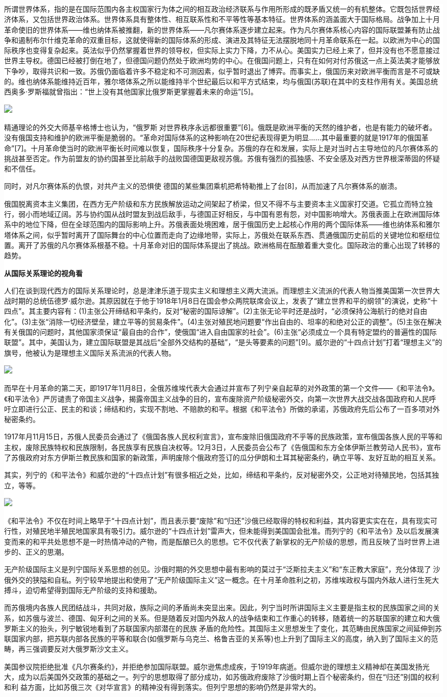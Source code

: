 所谓世界体系，指的是在国际范围内各主权国家行为体之间的相互政治经济联系与作用所形成的既矛盾又统一的有机整体。它既包括世界经济体系，又包括世界政治体系。世界体系具有整体性、相互联系性和不平等性等基本特征。世界体系的涵盖面大于国际格局。战争加上十月革命使旧的世界体系——维也纳体系被推翻，新的世界体系——凡尔赛体系逐步建立起来。作为凡尔赛体系核心内容的国际联盟兼有防止战争和遏制布尔什维克革命的双重目标，这就使得新的国际体系的形成、演进及其特征无法摆脱地同十月革命联系在一起。以欧洲为中心的国际秩序也变得复杂起来。英法似乎仍然掌握着世界的领导权，但实际上实力下降，力不从心。美国实力已经上来了，但并没有也不愿意接过世界主导权。德国已经被打倒在地了，但德国问题仍然处于欧洲均势的中心。在俄国问题上，只有在如何对付苏俄这一点上英法美才能够放下争吵，取得共识和一致。苏俄仍面临着许多不稳定和不可测因素，似乎暂时退出了博弈。而事实上，俄国历来对欧洲平衡而言是不可或缺的。维也纳体系能维持近百年，雅尔塔体系之所以能维持半个世纪最后以和平方式结束，均与俄国(苏联)在其中的支柱作用有关。美国总统西奥多·罗斯福就曾指出：“世上没有其他国家比俄罗斯更掌握着未来的命运”[5]。

![](/images/3944/10.png)

精通理论的外交大师基辛格博士也认为，“俄罗斯
对世界秩序永远都很重要”[6]。俄既是欧洲平衡的天然的维护者，也是有能力的破坏者。没有俄国支持和维护的欧洲平衡是脆弱的。“革命对国际体系的这种影响在20世纪表现得更为明显……其中最重要的就是1917年的俄国革命”[7]。十月革命使当时的欧洲平衡长时间难以恢复，国际秩序十分复杂。苏俄的存在和发展，实际上是对当时占主导地位的凡尔赛体系的挑战甚至否定。作为前盟友的协约国甚至比前敌手的战败国德国更敌视苏俄。苏俄有强烈的孤独感、不安全感及对西方世界根深蒂固的怀疑和不信任。

同时，对凡尔赛体系的仇恨，对共产主义的恐惧使 德国的某些集团乘机把希特勒推上了台[8]，从而加速了凡尔赛体系的崩溃。

俄国脱离资本主义集团，在西方无产阶级和东方民族解放运动之间架起了桥梁，但又不得不与主要资本主义国家打交道。它孤立而特立独行，弱小而地域辽阔。苏与协约国从战时盟友到战后敌手，与德国正好相反，与中国有恩有怨，对中国影响增大。苏俄表面上在欧洲国际体系中的地位下降，但在全球范围内的国际影响上升。苏俄表面处境困难，居于俄国历史上起核心作用的两个国际体系——维也纳体系和雅尔塔体系之间，似乎暂时离开了国际舞台的中心位置而走向了边缘地带，实际上，苏俄处在联系东西、贯通俄国历史前后的关键地位和枢纽位置。离开了苏俄的凡尔赛体系根基不稳。十月革命对旧的国际体系提出了挑战。欧洲格局在酝酿着重大变化。国际政治的重心出现了转移的趋势。

 **从国际关系理论的视角看**

人们在谈到现代西方的国际关系理论时，总是津津乐道于现实主义和理想主义两大流派。而理想主义流派的代表人物当推美国第一次世界大战时期的总统伍德罗·威尔逊。其原因就在于他于1918年1月8日在国会参众两院联席会议上，发表了“建立世界和平的纲领”的演说，史称“十四点”。其主要内容有：(1)主张公开缔结和平条约，反对“秘密的国际谅解”。(2)主张无论平时还是战时，“必须保持公海航行的绝对自由化”。(3)主张“消除一切经济壁垒，建立平等的贸易条件”。(4)主张对殖民地问题要“作出自由的、坦率的和绝对公正的调整”。(5)主张在解决有关俄国的问题时，其他国家须保证“最自由的合作”，使俄国“进入自由国家的社会”。(6)主张“必须成立一个具有特定盟约的普遍性的国际联盟”。其中，美国认为，建立国际联盟是其战后“全部外交结构的基础”，“是头等要素的问题”[9]。威尔逊的“十四点计划”打着“理想主义”的旗号，他被认为是理想主义国际关系流派的代表人物。

![](/images/3944/11.png)

而早在十月革命的第二天，即1917年11月8日，全俄苏维埃代表大会通过并宣布了列宁亲自起草的对外政策的第一个文件——《和平法令》。《和平法令》严厉谴责了帝国主义战争，揭露帝国主义战争的目的，宣布废除资产阶级秘密外交，向第一次世界大战交战各国政府和人民呼吁立即进行公正、民主的和谈；缔结和约，实现不割地、不赔款的和平。根据《和平法令》所做的承诺，苏俄政府先后公布了一百多项对外秘密条约。

1917年月11月15日，苏俄人民委员会通过了《俄国各族人民权利宣言》，宣布废除旧俄国政府不乎等的民族政策，宣布俄国各族人民的平等和主权，废除民族特权和民族限制，各民族享有民族自决权等。12月3日，人民委员会公布了《告俄国和东方全体伊斯兰教劳动人民书》，宣布了苏俄政府对东方伊斯兰教民族和国家的新政策，声明废除个俄政府签订的瓜分伊朗和土耳其秘密条约，确立平等、友好互助的相互关系。

其实，列宁的《和平法令》和威尔逊的“十四点计划”有很多相近之处，比如，缔结和平条约，反对秘密外交，公正地对待殖民地，包括其独立，等等。

![](/images/3944/12.png)

《和平法令》不仅在时间上略早于“十四点计划”，而且表示要“废除”和“归还”沙俄已经取得的特权和利益，其内容更实实在在，具有现实可行性，对殖民地半殖民地国家具有吸引力。威尔逊的“十四点计划”雷声大，但未能得到美国国会批准。而列宁的《和平法令》及以后发展演变而来的和平共处思想不是一时热情冲动的产物，而是酝酿已久的思想。它不仅代表了新掌权的无产阶级的思想，而且反映了当时世界上进步的、正义的思潮。

无产阶级国际主义是列宁国际关系思想的创见。沙俄时期的外交思想中最有影响的莫过于“泛斯拉夫主义”和“东正教大家庭”，充分体现了
沙俄外交的狭隘和自私。列宁较早地提出和使用了“无产阶级国际主义”这一概念。在十月革命胜利之初，苏维埃政权与国内外敌人进行生死大搏斗，迫切希望得到国际无产阶级的支持和援助。

而苏俄境内各族人民团结战斗，共同对敌，族际之间的矛盾尚未突显出来。因此，列宁当时所讲国际主义主要是指主权的民族国家之间的关系，如苏俄与波兰、德国、匈牙利之间的关系。但是随着反对国内外敌人的战争结束和工作重心的转移，随着统一的苏联国家的建立和大俄罗斯主义的抬头，列宁敏锐地看到了苏联国家内部潜在的民族
矛盾的危险性。其国际主义思想发生了变化，其范畴由民族国家之间延伸到苏联国家内部，把苏联内部各民族的平等和联合(如俄罗斯与乌克兰、格鲁吉亚的关系等)也上升到了国际主义的高度，纳入到了国际主义的范畴，再三强调要反对大俄罗斯沙文主义。

美国参议院拒绝批准《凡尔赛条约》，并拒绝参加国际联盟。威尔逊焦虑成疾，于1919年病逝。但威尔逊的理想主义精神却在美国发扬光大，成为以后美国外交政策的基础之一。列宁的思想取得了部分成功，如苏俄政府废除了沙俄时期上百个秘密条约，但在“归还”别国的权利和利
益方面，比如苏俄三次《对华宣言》的精神没有得到落实。但列宁思想的影响仍然是非常大的。
